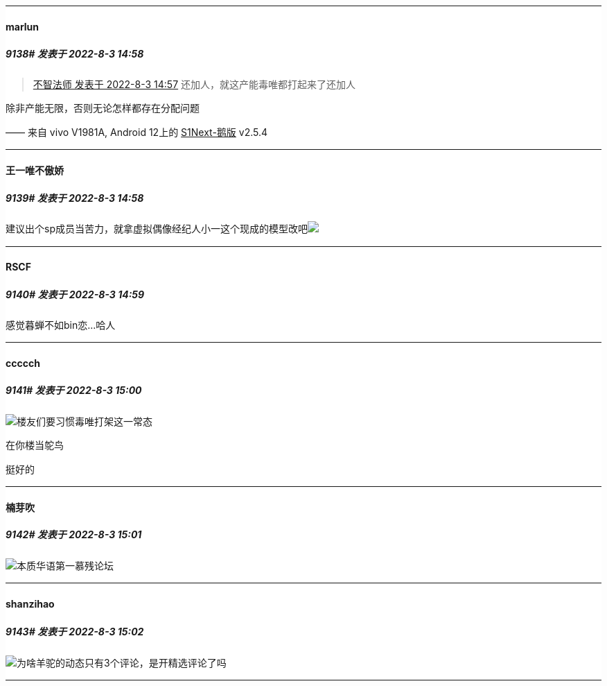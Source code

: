 *****

####  marlun  
##### 9138#       发表于 2022-8-3 14:58

<blockquote><a href="httphttps://bbs.saraba1st.com/2b/forum.php?mod=redirect&amp;goto=findpost&amp;pid=56917251&amp;ptid=2083444" target="_blank">不智法师 发表于 2022-8-3 14:57</a>
还加人，就这产能毒唯都打起来了还加人</blockquote>
除非产能无限，否则无论怎样都存在分配问题

—— 来自 vivo V1981A, Android 12上的 [S1Next-鹅版](https://github.com/ykrank/S1-Next/releases) v2.5.4

*****

####  王一唯不傲娇  
##### 9139#       发表于 2022-8-3 14:58

建议出个sp成员当苦力，就拿虚拟偶像经纪人小一这个现成的模型改吧<img src="https://static.saraba1st.com/image/smiley/face2017/245.png" referrerpolicy="no-referrer">

*****

####  RSCF  
##### 9140#       发表于 2022-8-3 14:59

感觉暮蝉不如bin恋...哈人



*****

####  ccccch  
##### 9141#       发表于 2022-8-3 15:00

<img src="https://static.saraba1st.com/image/smiley/face2017/067.png" referrerpolicy="no-referrer">楼友们要习惯毒唯打架这一常态

在你楼当鸵鸟

挺好的

*****

####  楠芽吹  
##### 9142#       发表于 2022-8-3 15:01

<img src="https://static.saraba1st.com/image/smiley/face2017/067.png" referrerpolicy="no-referrer">本质华语第一慕残论坛

*****

####  shanzihao  
##### 9143#       发表于 2022-8-3 15:02

<img src="https://static.saraba1st.com/image/smiley/face2017/067.png" referrerpolicy="no-referrer">为啥羊驼的动态只有3个评论，是开精选评论了吗

*****

